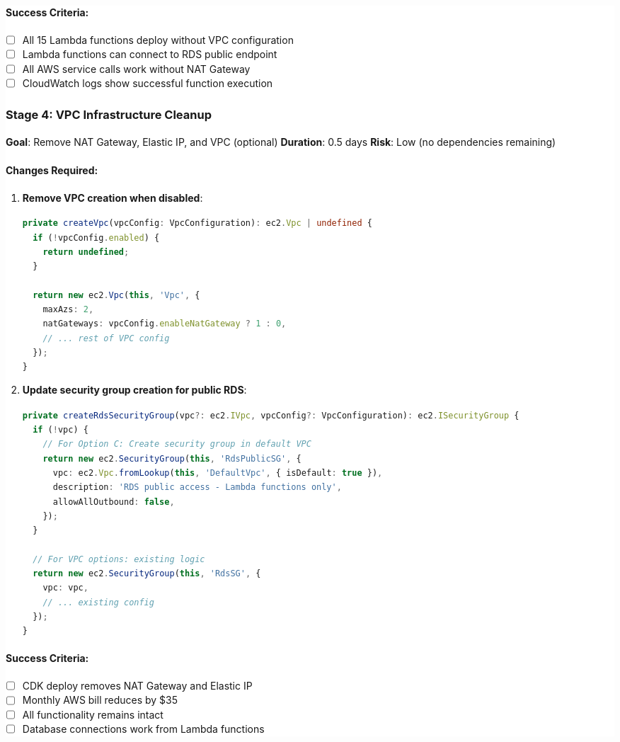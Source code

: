 #### Success Criteria:
- [ ] All 15 Lambda functions deploy without VPC configuration
- [ ] Lambda functions can connect to RDS public endpoint
- [ ] All AWS service calls work without NAT Gateway
- [ ] CloudWatch logs show successful function execution

### Stage 4: VPC Infrastructure Cleanup
**Goal**: Remove NAT Gateway, Elastic IP, and VPC (optional)
**Duration**: 0.5 days
**Risk**: Low (no dependencies remaining)

#### Changes Required:
1. **Remove VPC creation when disabled**:
   ```typescript
   private createVpc(vpcConfig: VpcConfiguration): ec2.Vpc | undefined {
     if (!vpcConfig.enabled) {
       return undefined;
     }
     
     return new ec2.Vpc(this, 'Vpc', {
       maxAzs: 2,
       natGateways: vpcConfig.enableNatGateway ? 1 : 0,
       // ... rest of VPC config
     });
   }
   ```

2. **Update security group creation for public RDS**:
   ```typescript
   private createRdsSecurityGroup(vpc?: ec2.IVpc, vpcConfig?: VpcConfiguration): ec2.ISecurityGroup {
     if (!vpc) {
       // For Option C: Create security group in default VPC
       return new ec2.SecurityGroup(this, 'RdsPublicSG', {
         vpc: ec2.Vpc.fromLookup(this, 'DefaultVpc', { isDefault: true }),
         description: 'RDS public access - Lambda functions only',
         allowAllOutbound: false,
       });
     }
     
     // For VPC options: existing logic
     return new ec2.SecurityGroup(this, 'RdsSG', {
       vpc: vpc,
       // ... existing config
     });
   }
   ```

#### Success Criteria:
- [ ] CDK deploy removes NAT Gateway and Elastic IP
- [ ] Monthly AWS bill reduces by $35
- [ ] All functionality remains intact
- [ ] Database connections work from Lambda functions
